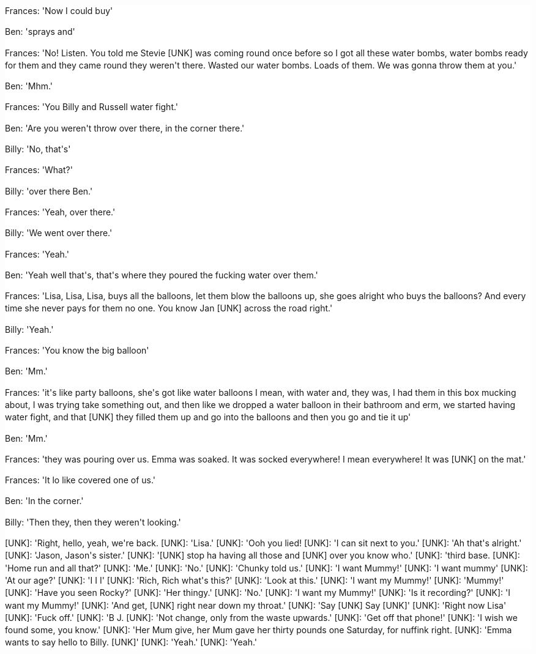 Frances: 'Now I could buy'

Ben: 'sprays and'

Frances: 'No!
Listen.
You told me Stevie [UNK] was coming round once before so I got all these water bombs, water bombs ready for them and they came round they weren't there.
Wasted our water bombs.
Loads of them.
We was gonna throw them at you.'

Ben: 'Mhm.'

Frances: 'You Billy and Russell water fight.'

Ben: 'Are you weren't throw over there, in the corner there.'

Billy: 'No, that's'

Frances: 'What?'

Billy: 'over there Ben.'

Frances: 'Yeah, over there.'

Billy: 'We went over there.'

Frances: 'Yeah.'

Ben: 'Yeah well that's, that's where they poured the fucking water over them.'

Frances: 'Lisa, Lisa, Lisa, buys all the balloons, let them blow the balloons up, she goes alright who buys the balloons?
And every time she never pays for them no one.
You know Jan [UNK] across the road right.'

Billy: 'Yeah.'

Frances: 'You know the big balloon'

Ben: 'Mm.'

Frances: 'it's like party balloons, she's got like water balloons I mean, with water and, they was, I had them in this box mucking about, I was trying take something out, and then like we dropped a water balloon in their bathroom and erm, we started having water fight, and that [UNK] they filled them up and go into the balloons and then you go and tie it up'

Ben: 'Mm.'

Frances: 'they was pouring over us.
Emma was soaked.
It was socked everywhere!
I mean everywhere!
It was [UNK] on the mat.'

Frances: 'It lo like covered one of us.'

Ben: 'In the corner.'

Billy: 'Then they, then they weren't looking.'


[UNK]: 'Right, hello, yeah, we're back.
[UNK]: 'Lisa.'
[UNK]: 'Ooh you lied!
[UNK]: 'I can sit next to you.'
[UNK]: 'Ah that's alright.'
[UNK]: 'Jason, Jason's sister.'
[UNK]: '[UNK] stop ha having all those and [UNK] over you know who.'
[UNK]: 'third base.
[UNK]: 'Home run and all that?'
[UNK]: 'Me.'
[UNK]: 'No.'
[UNK]: 'Chunky told us.'
[UNK]: 'I want Mummy!'
[UNK]: 'I want mummy'
[UNK]: 'At our age?'
[UNK]: 'I I I'
[UNK]: 'Rich, Rich what's this?'
[UNK]: 'Look at this.'
[UNK]: 'I want my Mummy!'
[UNK]: 'Mummy!'
[UNK]: 'Have you seen Rocky?'
[UNK]: 'Her thingy.'
[UNK]: 'No.'
[UNK]: 'I want my Mummy!'
[UNK]: 'Is it recording?'
[UNK]: 'I want my Mummy!'
[UNK]: 'And get, [UNK] right near down my throat.'
[UNK]: 'Say [UNK] Say [UNK]'
[UNK]: 'Right now Lisa'
[UNK]: 'Fuck off.'
[UNK]: 'B J.
[UNK]: 'Not change, only from the waste upwards.'
[UNK]: 'Get off that phone!'
[UNK]: 'I wish we found some, you know.'
[UNK]: 'Her Mum give, her Mum gave her thirty pounds one Saturday, for nuffink right.
[UNK]: 'Emma wants to say hello to Billy. [UNK]'
[UNK]: 'Yeah.'
[UNK]: 'Yeah.'